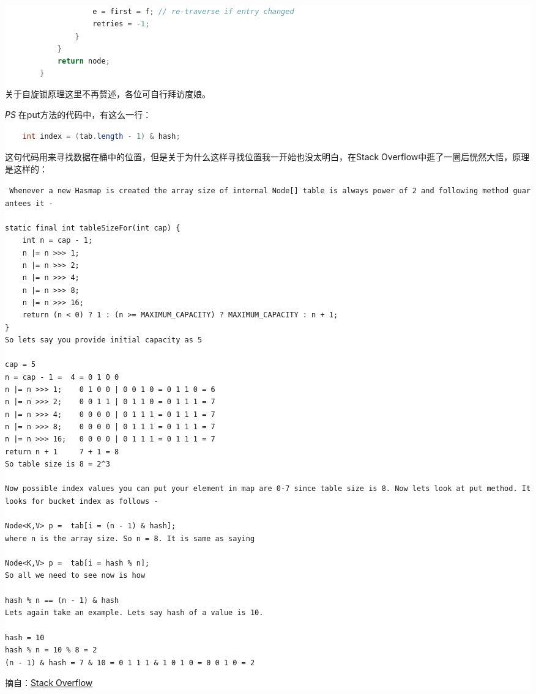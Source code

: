 ```java
                    e = first = f; // re-traverse if entry changed
                    retries = -1;
                }
            }
            return node;
        }

```
关于自旋锁原理这里不再赘述，各位可自行拜访度娘。

*PS* 在put方法的代码中，有这么一行：
```JAVA
    int index = (tab.length - 1) & hash;
```
这句代码用来寻找数据在桶中的位置，但是关于为什么这样寻找位置我一开始也没太明白，在Stack Overflow中逛了一圈后恍然大悟，原理是这样的：

```
 Whenever a new Hasmap is created the array size of internal Node[] table is always power of 2 and following method guarantees it -

static final int tableSizeFor(int cap) {
    int n = cap - 1;
    n |= n >>> 1;
    n |= n >>> 2;
    n |= n >>> 4;
    n |= n >>> 8;
    n |= n >>> 16;
    return (n < 0) ? 1 : (n >= MAXIMUM_CAPACITY) ? MAXIMUM_CAPACITY : n + 1;
}
So lets say you provide initial capacity as 5

cap = 5
n = cap - 1 =  4 = 0 1 0 0
n |= n >>> 1;    0 1 0 0 | 0 0 1 0 = 0 1 1 0 = 6
n |= n >>> 2;    0 0 1 1 | 0 1 1 0 = 0 1 1 1 = 7
n |= n >>> 4;    0 0 0 0 | 0 1 1 1 = 0 1 1 1 = 7
n |= n >>> 8;    0 0 0 0 | 0 1 1 1 = 0 1 1 1 = 7
n |= n >>> 16;   0 0 0 0 | 0 1 1 1 = 0 1 1 1 = 7
return n + 1     7 + 1 = 8 
So table size is 8 = 2^3

Now possible index values you can put your element in map are 0-7 since table size is 8. Now lets look at put method. It looks for bucket index as follows -

Node<K,V> p =  tab[i = (n - 1) & hash];
where n is the array size. So n = 8. It is same as saying

Node<K,V> p =  tab[i = hash % n];
So all we need to see now is how

hash % n == (n - 1) & hash
Lets again take an example. Lets say hash of a value is 10.

hash = 10
hash % n = 10 % 8 = 2
(n - 1) & hash = 7 & 10 = 0 1 1 1 & 1 0 1 0 = 0 0 1 0 = 2
```
摘自：[Stack Overflow](https://stackoverflow.com/questions/27230938/why-hashmap-insert-new-node-on-index-n-1-hash)
